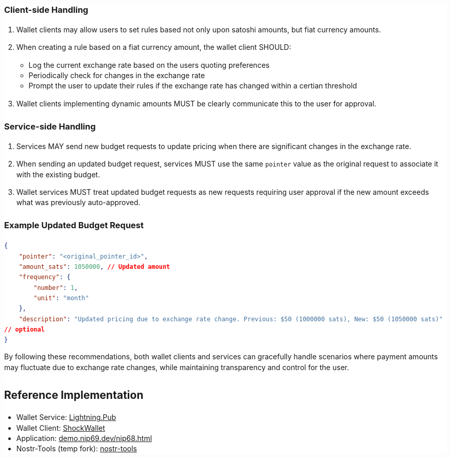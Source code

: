 ### Client-side Handling

1. Wallet clients may allow users to set rules based not only upon satoshi amounts, but fiat currency amounts.

2. When creating a rule based on a fiat currency amount, the wallet client SHOULD:
   - Log the current exchange rate based on the users quoting preferences
   - Periodically check for changes in the exchange rate
   - Prompt the user to update their rules if the exchange rate has changed within a certian threshold

3. Wallet clients implementing dynamic amounts MUST be clearly communicate this to the user for approval.

### Service-side Handling

1. Services MAY send new budget requests to update pricing when there are significant changes in the exchange rate.

2. When sending an updated budget request, services MUST use the same `pointer` value as the original request to associate it with the existing budget.

3. Wallet services MUST treat updated budget requests as new requests requiring user approval if the new amount exceeds what was previously auto-approved.

### Example Updated Budget Request

```json
{
    "pointer": "<original_pointer_id>",
    "amount_sats": 1050000, // Updated amount
    "frequency": {
        "number": 1,
        "unit": "month"
    },
    "description": "Updated pricing due to exchange rate change. Previous: $50 (1000000 sats), New: $50 (1050000 sats)" // optional
}
```

By following these recommendations, both wallet clients and services can gracefully handle scenarios where payment amounts may fluctuate due to exchange rate changes, while maintaining transparency and control for the user.

## Reference Implementation

- Wallet Service: [Lightning.Pub](https://github.com/shocknet/Lightning.Pub) 
- Wallet Client: [ShockWallet](https://shockwallet.app)
- Application: [demo.nip69.dev/nip68.html](https://demo.nip69.dev/nip68.html)
- Nostr-Tools (temp fork): [nostr-tools](https://github.com/shocknet/nostr-tools) 